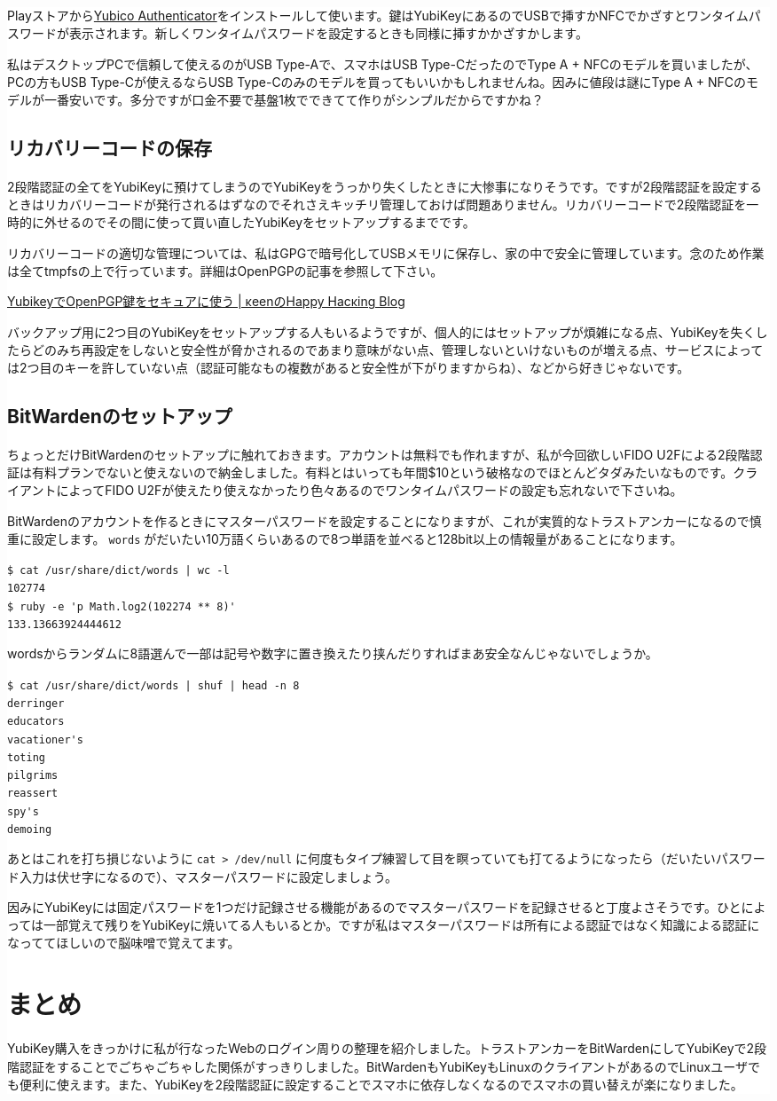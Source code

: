 Playストアから[Yubico Authenticator](https://play.google.com/store/apps/details?id=com.yubico.yubioath)をインストールして使います。鍵はYubiKeyにあるのでUSBで挿すかNFCでかざすとワンタイムパスワードが表示されます。新しくワンタイムパスワードを設定するときも同様に挿すかかざすかします。

私はデスクトップPCで信頼して使えるのがUSB Type-Aで、スマホはUSB Type-CだったのでType A + NFCのモデルを買いましたが、PCの方もUSB Type-Cが使えるならUSB Type-Cのみのモデルを買ってもいいかもしれませんね。因みに値段は謎にType A + NFCのモデルが一番安いです。多分ですが口金不要で基盤1枚でできてて作りがシンプルだからですかね？


## リカバリーコードの保存

2段階認証の全てをYubiKeyに預けてしまうのでYubiKeyをうっかり失くしたときに大惨事になりそうです。ですが2段階認証を設定するときはリカバリーコードが発行されるはずなのでそれさえキッチリ管理しておけば問題ありません。リカバリーコードで2段階認証を一時的に外せるのでその間に使って買い直したYubiKeyをセットアップするまでです。

リカバリーコードの適切な管理については、私はGPGで暗号化してUSBメモリに保存し、家の中で安全に管理しています。念のため作業は全てtmpfsの上で行っています。詳細はOpenPGPの記事を参照して下さい。

[YubikeyでOpenPGP鍵をセキュアに使う | κeenのHappy Hacκing Blog](/blog/2021/03/23/yubikeywotsukau_openpghen/)


バックアップ用に2つ目のYubiKeyをセットアップする人もいるようですが、個人的にはセットアップが煩雑になる点、YubiKeyを失くしたらどのみち再設定をしないと安全性が脅かされるのであまり意味がない点、管理しないといけないものが増える点、サービスによっては2つ目のキーを許していない点（認証可能なもの複数があると安全性が下がりますからね）、などから好きじゃないです。


## BitWardenのセットアップ

ちょっとだけBitWardenのセットアップに触れておきます。アカウントは無料でも作れますが、私が今回欲しいFIDO U2Fによる2段階認証は有料プランでないと使えないので納金しました。有料とはいっても年間$10という破格なのでほとんどタダみたいなものです。クライアントによってFIDO U2Fが使えたり使えなかったり色々あるのでワンタイムパスワードの設定も忘れないで下さいね。



BitWardenのアカウントを作るときにマスターパスワードを設定することになりますが、これが実質的なトラストアンカーになるので慎重に設定します。 `words` がだいたい10万語くらいあるので8つ単語を並べると128bit以上の情報量があることになります。

```text
$ cat /usr/share/dict/words | wc -l
102774
$ ruby -e 'p Math.log2(102274 ** 8)'
133.13663924444612
```

wordsからランダムに8語選んで一部は記号や数字に置き換えたり挟んだりすればまあ安全なんじゃないでしょうか。

```text
$ cat /usr/share/dict/words | shuf | head -n 8
derringer
educators
vacationer's
toting
pilgrims
reassert
spy's
demoing
```

あとはこれを打ち損じないように `cat > /dev/null` に何度もタイプ練習して目を瞑っていても打てるようになったら（だいたいパスワード入力は伏せ字になるので）、マスターパスワードに設定しましょう。

因みにYubiKeyには固定パスワードを1つだけ記録させる機能があるのでマスターパスワードを記録させると丁度よさそうです。ひとによっては一部覚えて残りをYubiKeyに焼いてる人もいるとか。ですが私はマスターパスワードは所有による認証ではなく知識による認証になっててほしいので脳味噌で覚えてます。

# まとめ

YubiKey購入をきっかけに私が行なったWebのログイン周りの整理を紹介しました。トラストアンカーをBitWardenにしてYubiKeyで2段階認証をすることでごちゃごちゃした関係がすっきりしました。BitWardenもYubiKeyもLinuxのクライアントがあるのでLinuxユーザでも便利に使えます。また、YubiKeyを2段階認証に設定することでスマホに依存しなくなるのでスマホの買い替えが楽になりました。

